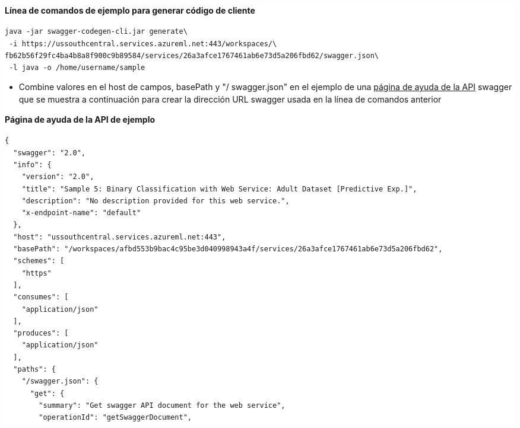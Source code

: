 **Línea de comandos de ejemplo para generar código de cliente**

	java -jar swagger-codegen-cli.jar generate\
	 -i https://ussouthcentral.services.azureml.net:443/workspaces/\
	fb62b56f29fc4ba4b8a8f900c9b89584/services/26a3afce1767461ab6e73d5a206fbd62/swagger.json\
	 -l java -o /home/username/sample

* Combine valores en el host de campos, basePath y "/ swagger.json" en el ejemplo de una [página de ayuda de la API](https://management.azureml.net/workspaces/afbd553b9bac4c95be3d040998943a4f/webservices/4dfadc62adcc485eb0cf162397fb5682/endpoints/26a3afce1767461ab6e73d5a206fbd62/apidocument) swagger que se muestra a continuación para crear la dirección URL swagger usada en la línea de comandos anterior

**Página de ayuda de la API de ejemplo**


	{
	  "swagger": "2.0",
	  "info": {
	    "version": "2.0",
	    "title": "Sample 5: Binary Classification with Web Service: Adult Dataset [Predictive Exp.]",
	    "description": "No description provided for this web service.",
	    "x-endpoint-name": "default"
	  },
	  "host": "ussouthcentral.services.azureml.net:443",
	  "basePath": "/workspaces/afbd553b9bac4c95be3d040998943a4f/services/26a3afce1767461ab6e73d5a206fbd62",
	  "schemes": [
	    "https"
	  ],
	  "consumes": [
	    "application/json"
	  ],
	  "produces": [
	    "application/json"
	  ],
	  "paths": {
	    "/swagger.json": {
	      "get": {
	        "summary": "Get swagger API document for the web service",
	        "operationId": "getSwaggerDocument",
	        



[publish]: machine-learning-publish-a-machine-learning-web-service.md
[walkthrough]: machine-learning-walkthrough-develop-predictive-solution.md